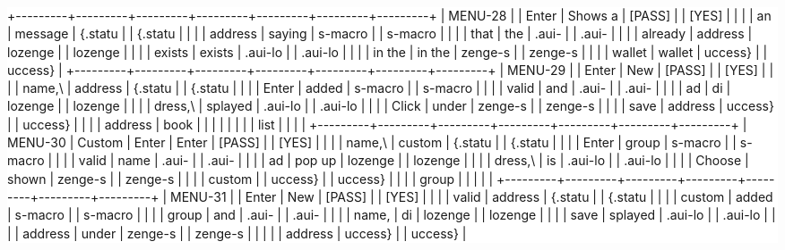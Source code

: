 +---------+---------+---------+---------+---------+---------+---------+
| MENU-28 |         | Enter   | Shows a | [PASS]  |         | [YES]   |
|         |         | an      | message | {.statu |         | {.statu |
|         |         | address | saying  | s-macro |         | s-macro |
|         |         | that    | the     | .aui-   |         | .aui-   |
|         |         | already | address | lozenge |         | lozenge |
|         |         | exists  | exists  | .aui-lo |         | .aui-lo |
|         |         | in the  | in the  | zenge-s |         | zenge-s |
|         |         | wallet  | wallet  | uccess} |         | uccess} |
+---------+---------+---------+---------+---------+---------+---------+
| MENU-29 |         | Enter   | New     | [PASS]  |         | [YES]   |
|         |         | name,\  | address | {.statu |         | {.statu |
|         |         | Enter   | added   | s-macro |         | s-macro |
|         |         | valid   | and     | .aui-   |         | .aui-   |
|         |         | ad      | di      | lozenge |         | lozenge |
|         |         | dress,\ | splayed | .aui-lo |         | .aui-lo |
|         |         | Click   | under   | zenge-s |         | zenge-s |
|         |         | save    | address | uccess} |         | uccess} |
|         |         | address | book    |         |         |         |
|         |         |         | list    |         |         |         |
+---------+---------+---------+---------+---------+---------+---------+
| MENU-30 | Custom  | Enter   | Enter   | [PASS]  |         | [YES]   |
|         |         | name,\  | custom  | {.statu |         | {.statu |
|         |         | Enter   | group   | s-macro |         | s-macro |
|         |         | valid   | name    | .aui-   |         | .aui-   |
|         |         | ad      | pop up  | lozenge |         | lozenge |
|         |         | dress,\ | is      | .aui-lo |         | .aui-lo |
|         |         | Choose  | shown   | zenge-s |         | zenge-s |
|         |         | custom  |         | uccess} |         | uccess} |
|         |         | group   |         |         |         |         |
+---------+---------+---------+---------+---------+---------+---------+
| MENU-31 |         | Enter   | New     | [PASS]  |         | [YES]   |
|         |         | valid   | address | {.statu |         | {.statu |
|         |         | custom  | added   | s-macro |         | s-macro |
|         |         | group   | and     | .aui-   |         | .aui-   |
|         |         | name,   | di      | lozenge |         | lozenge |
|         |         | save    | splayed | .aui-lo |         | .aui-lo |
|         |         | address | under   | zenge-s |         | zenge-s |
|         |         |         | address | uccess} |         | uccess} |